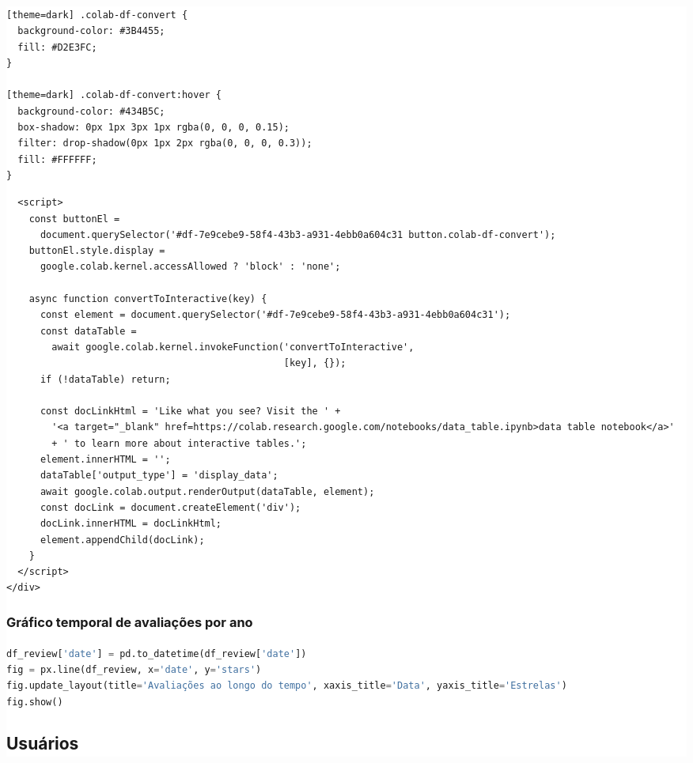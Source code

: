    [theme=dark] .colab-df-convert {
      background-color: #3B4455;
      fill: #D2E3FC;
    }

    [theme=dark] .colab-df-convert:hover {
      background-color: #434B5C;
      box-shadow: 0px 1px 3px 1px rgba(0, 0, 0, 0.15);
      filter: drop-shadow(0px 1px 2px rgba(0, 0, 0, 0.3));
      fill: #FFFFFF;
    }
  </style>

      <script>
        const buttonEl =
          document.querySelector('#df-7e9cebe9-58f4-43b3-a931-4ebb0a604c31 button.colab-df-convert');
        buttonEl.style.display =
          google.colab.kernel.accessAllowed ? 'block' : 'none';

        async function convertToInteractive(key) {
          const element = document.querySelector('#df-7e9cebe9-58f4-43b3-a931-4ebb0a604c31');
          const dataTable =
            await google.colab.kernel.invokeFunction('convertToInteractive',
                                                     [key], {});
          if (!dataTable) return;

          const docLinkHtml = 'Like what you see? Visit the ' +
            '<a target="_blank" href=https://colab.research.google.com/notebooks/data_table.ipynb>data table notebook</a>'
            + ' to learn more about interactive tables.';
          element.innerHTML = '';
          dataTable['output_type'] = 'display_data';
          await google.colab.output.renderOutput(dataTable, element);
          const docLink = document.createElement('div');
          docLink.innerHTML = docLinkHtml;
          element.appendChild(docLink);
        }
      </script>
    </div>
  </div>




### Gráfico temporal de avaliações por ano


```python
df_review['date'] = pd.to_datetime(df_review['date'])
fig = px.line(df_review, x='date', y='stars')
fig.update_layout(title='Avaliações ao longo do tempo', xaxis_title='Data', yaxis_title='Estrelas')
fig.show()
```



## Usuários
